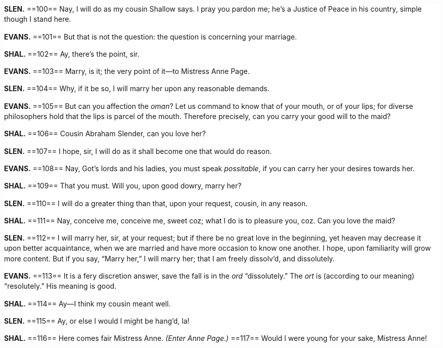 **SLEN.**
==100== Nay, I will do as my cousin Shallow says. I pray you pardon me; he’s a Justice of Peace in his country, simple though I stand here.

**EVANS.**
==101== But that is not the question: the question is concerning your marriage.

**SHAL.**
==102== Ay, there’s the point, sir.

**EVANS.**
==103== Marry, is it; the very point of it—to Mistress Anne Page.

**SLEN.**
==104== Why, if it be so, I will marry her upon any reasonable demands.

**EVANS.**
==105== But can you affection the *oman*? Let us command to know that of your mouth, or of your lips; for diverse philosophers hold that the lips is parcel of the mouth. Therefore precisely, can you carry your good will to the maid?

**SHAL.**
==106== Cousin Abraham Slender, can you love her?

**SLEN.**
==107== I hope, sir, I will do as it shall become one that would do reason.

**EVANS.**
==108== Nay, Got’s lords and his ladies, you must speak *possitable*, if you can carry her your desires towards her.

**SHAL.**
==109== That you must. Will you, upon good dowry, marry her?

**SLEN.**
==110== I will do a greater thing than that, upon your request, cousin, in any reason.

**SHAL.**
==111== Nay, conceive me, conceive me, sweet coz; what I do is to pleasure you, coz. Can you love the maid?

**SLEN.**
==112== I will marry her, sir, at your request; but if there be no great love in the beginning, yet heaven may decrease it upon better acquaintance, when we are married and have more occasion to know one another. I hope, upon familiarity will grow more content. But if you say, “Marry her,” I will marry her; that I am freely dissolv’d, and dissolutely.

**EVANS.**
==113== It is a fery discretion answer, save the fall is in the *ord* “dissolutely.” The *ort* is (according to our meaning) “resolutely.” His meaning is good.

**SHAL.**
==114== Ay—I think my cousin meant well.

**SLEN.**
==115== Ay, or else I would I might be hang’d, la!

**SHAL.**
==116== Here comes fair Mistress Anne.
*(Enter Anne Page.)*
==117== Would I were young for your sake, Mistress Anne!
